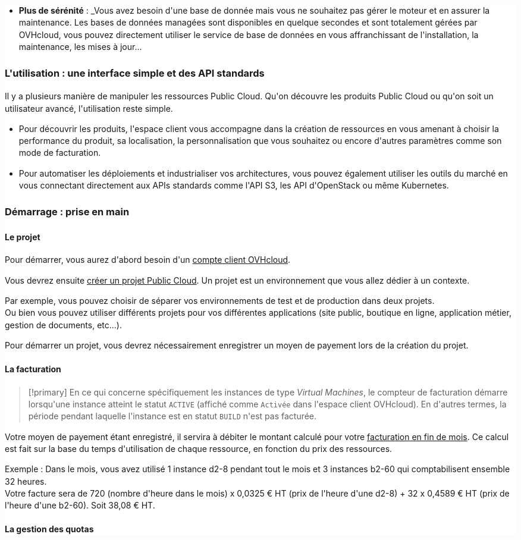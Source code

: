 - **Plus de sérénité** : _Vous avez besoin d'une base de donnée mais vous ne souhaitez pas gérer le moteur et en assurer la maintenance. Les bases de données managées sont disponibles en quelque secondes et sont totalement gérées par OVHcloud, vous pouvez directement utiliser le service de base de données en vous affranchissant de l'installation, la maintenance, les mises à jour...

### L'utilisation : une interface simple et des API standards

Il y a plusieurs manière de manipuler les ressources Public Cloud. Qu'on découvre les produits Public Cloud ou qu'on soit un utilisateur avancé, l'utilisation reste simple.

- Pour découvrir les produits, l'espace client vous accompagne dans la création de ressources en vous amenant à choisir la performance du produit, sa localisation, la personnalisation que vous souhaitez ou encore d'autres paramètres comme son mode de facturation.

- Pour automatiser les déploiements et industrialiser vos architectures, vous pouvez également utiliser les outils du marché en vous connectant directement aux APIs standards comme l'API S3, les API d'OpenStack ou même Kubernetes.

### Démarrage : prise en main

#### Le projet

Pour démarrer, vous aurez d'abord besoin d'un [compte client OVHcloud](/pages/account_and_service_management/account_information/ovhcloud-account-creation).

Vous devrez ensuite [créer un projet Public Cloud](/pages/public_cloud/compute/create_a_public_cloud_project). Un projet est un environnement que vous allez dédier à un contexte.

Par exemple, vous pouvez choisir de séparer vos environnements de test et de production dans deux projets.
<br>Ou bien vous pouvez utiliser différents projets pour vos différentes applications (site public, boutique en ligne, application métier, gestion de documents, etc...).

Pour démarrer un projet, vous devrez nécessairement enregistrer un moyen de payement lors de la création du projet.

#### La facturation

> [!primary]
> En ce qui concerne spécifiquement les instances de type *Virtual Machines*, le compteur de facturation démarre lorsqu'une instance atteint le statut `ACTIVE` (affiché comme `Activée` dans l'espace client OVHcloud). En d'autres termes, la période pendant laquelle l'instance est en statut `BUILD` n'est pas facturée.

Votre moyen de payement étant enregistré, il servira à débiter le montant calculé pour votre [facturation en fin de mois](/pages/public_cloud/compute/analyze_billing). Ce calcul est fait sur la base du temps d'utilisation de chaque ressource, en fonction du prix des ressources.

Exemple : Dans le mois, vous avez utilisé 1 instance d2-8 pendant tout le mois et 3 instances b2-60 qui comptabilisent ensemble 32 heures.
<br>Votre facture sera de 720 (nombre d'heure dans le mois) x 0,0325 € HT (prix de l'heure d'une d2-8) + 32 x 0,4589 € HT (prix de l'heure d'une b2-60). Soit 38,08 € HT.

#### La gestion des quotas
